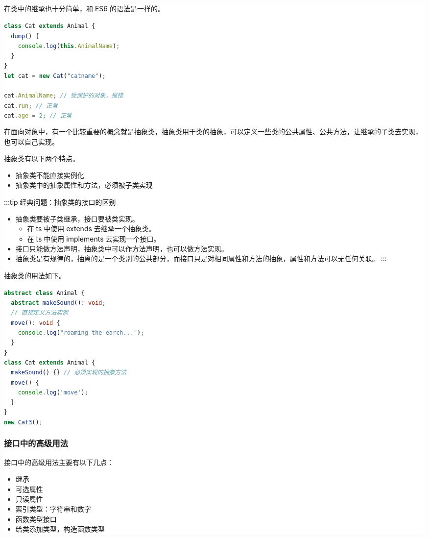 在类中的继承也十分简单，和 ES6 的语法是一样的。

```ts
class Cat extends Animal {
  dump() {
    console.log(this.AnimalName);
  }
}
let cat = new Cat("catname");

cat.AnimalName; // 受保护的对象，报错
cat.run; // 正常
cat.age = 2; // 正常
```

在面向对象中，有一个比较重要的概念就是抽象类，抽象类用于类的抽象，可以定义一些类的公共属性、公共方法，让继承的子类去实现，也可以自己实现。

抽象类有以下两个特点。

- 抽象类不能直接实例化
- 抽象类中的抽象属性和方法，必须被子类实现

:::tip 经典问题：抽象类的接口的区别

- 抽象类要被子类继承，接口要被类实现。
  - 在 ts 中使用 extends 去继承一个抽象类。
  - 在 ts 中使用 implements 去实现一个接口。
- 接口只能做方法声明，抽象类中可以作方法声明，也可以做方法实现。
- 抽象类是有规律的，抽离的是一个类别的公共部分，而接口只是对相同属性和方法的抽象，属性和方法可以无任何关联。
:::

抽象类的用法如下。

```ts
abstract class Animal {
  abstract makeSound(): void;
  // 直接定义方法实例
  move(): void {
    console.log("roaming the earch...");
  }
}
class Cat extends Animal {
  makeSound() {} // 必须实现的抽象方法
  move() {
    console.log('move');
  }
}
new Cat3();
```

### 接口中的高级用法

接口中的高级用法主要有以下几点：

- 继承
- 可选属性
- 只读属性
- 索引类型：字符串和数字
- 函数类型接口
- 给类添加类型，构造函数类型
